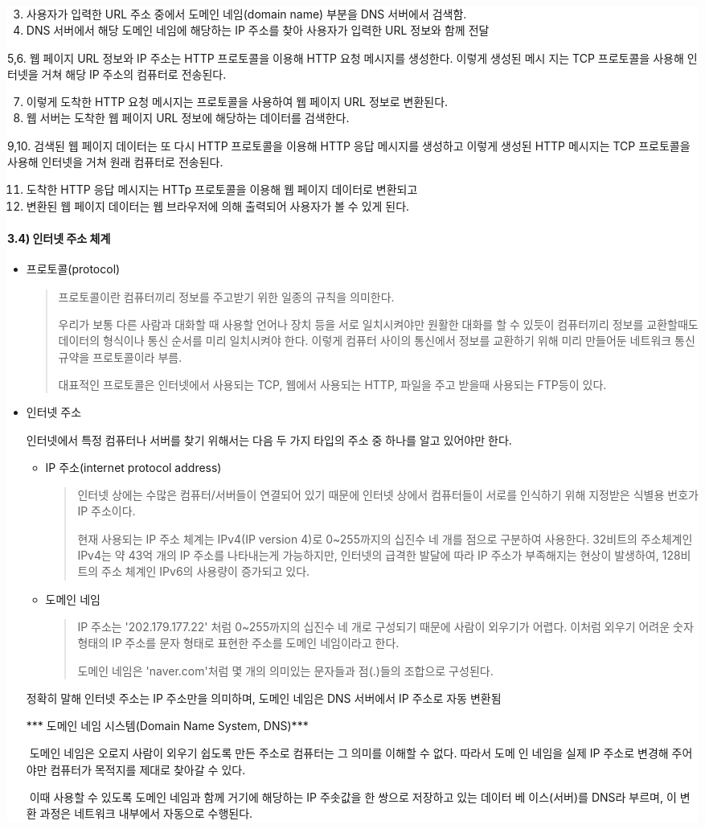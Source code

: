 3. 사용자가 입력한 URL 주소 중에서 도메인 네임(domain name) 부분을 DNS 서버에서 검색함. 
4. DNS 서버에서 해당 도메인 네임에 해당하는 IP 주소를 찾아 사용자가 입력한 URL 정보와 함께 전달

5,6. 웹 페이지 URL 정보와 IP 주소는 HTTP 프로토콜을 이용해 HTTP 요청 메시지를 생성한다. 이렇게 생성된 메시    지는 TCP 프로토콜을 사용해 인터넷을 거쳐 해당 IP 주소의 컴퓨터로 전송된다.

7. 이렇게 도착한 HTTP 요청 메시지는 프로토콜을 사용하여 웹 페이지 URL 정보로 변환된다.
8. 웹 서버는 도착한 웹 페이지 URL 정보에 해당하는 데이터를 검색한다.

9,10. 검색된 웹 페이지 데이터는 또 다시 HTTP 프로토콜을 이용해 HTTP 응답 메시지를 생성하고 이렇게 생성된 HTTP 메시지는 TCP 프로토콜을 사용해 인터넷을 거쳐 원래 컴퓨터로 전송된다.

11. 도착한 HTTP 응답 메시지는 HTTp 프로토콜을 이용해 웹 페이지  데이터로 변환되고
12. 변환된 웹 페이지 데이터는 웹  브라우저에 의해 출력되어 사용자가 볼 수 있게 된다.



#### 3.4) 인터넷 주소 체계

- 프로토콜(protocol)

  > 프로토콜이란 컴퓨터끼리 정보를 주고받기 위한 일종의 규칙을 의미한다.
  >
  > 우리가 보통 다른 사람과 대화할 때 사용할 언어나 장치 등을 서로 일치시켜야만 원활한 대화를 할 수 있듯이 컴퓨터끼리 정보를 교환할때도 데이터의 형식이나 통신 순서를 미리 일치시켜야 한다. 이렇게 컴퓨터 사이의 통신에서 정보를 교환하기 위해 미리 만들어둔 네트워크 통신 규약을 프로토콜이라 부름.
  >
  > 대표적인 프로토콜은 인터넷에서 사용되는 TCP, 웹에서 사용되는 HTTP, 파일을 주고 받을때 사용되는 FTP등이 있다.

- 인터넷 주소

  인터넷에서 특정 컴퓨터나 서버를 찾기 위해서는 다음 두 가지 타입의 주소 중 하나를 알고 있어야만 한다.

  - IP 주소(internet protocol address)

    > 인터넷 상에는 수많은 컴퓨터/서버들이 연결되어 있기 때문에 인터넷 상에서 컴퓨터들이 서로를 인식하기 위해 지정받은 식별용 번호가 IP 주소이다.
    >
    > 현재 사용되는 IP 주소 체계는 IPv4(IP version 4)로 0~255까지의 십진수 네 개를 점으로 구분하여 사용한다. 32비트의 주소체계인 IPv4는 약 43억 개의 IP 주소를 나타내는게 가능하지만, 인터넷의 급격한 발달에 따라 IP 주소가 부족해지는 현상이 발생하여, 128비트의 주소 체계인 IPv6의 사용량이 증가되고 있다.

  - 도메인 네임

    > IP 주소는 '202.179.177.22' 처럼 0~255까지의 십진수 네 개로 구성되기 때문에 사람이 외우기가 어렵다. 이처럼 외우기 어려운 숫자 형태의 IP 주소를 문자 형태로 표현한 주소를 도메인 네임이라고 한다. 
    >
    > 도메인 네임은 'naver.com'처럼 몇 개의 의미있는 문자들과 점(.)들의 조합으로 구성된다. 

  정확히 말해 인터넷 주소는 IP 주소만을 의미하며, 도메인 네임은 DNS 서버에서 IP 주소로 자동 변환됨

  *** 도메인 네임 시스템(Domain Name System, DNS)*** 

  ​	도메인 네임은 오로지 사람이 외우기 쉽도록 만든 주소로 컴퓨터는 그 의미를 이해할 수 없다. 따라서 도메	인 네임을 실제 IP 주소로 변경해 주어야만 컴퓨터가 목적지를 제대로 찾아갈 수 있다.

  ​	이때 사용할 수 있도록 도메인 네임과 함께 거기에 해당하는 IP 주솟값을 한 쌍으로 저장하고 있는 데이터 베 	이스(서버)를 DNS라 부르며, 이 변환 과정은 네트워크 내부에서 자동으로 수행된다.



